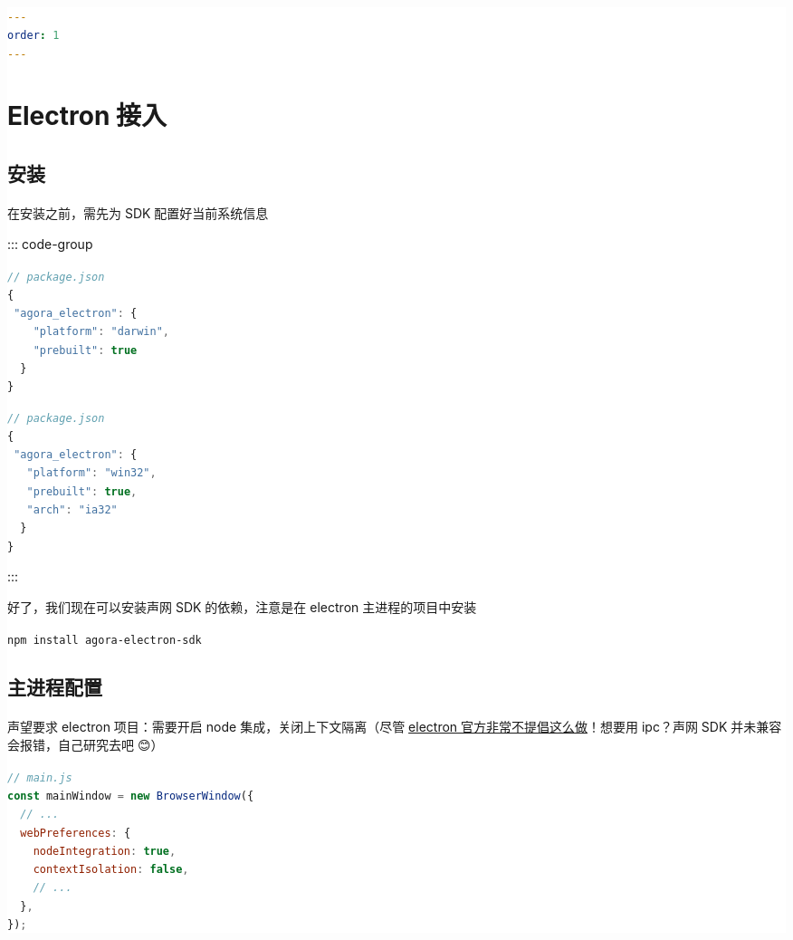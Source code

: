 ```yaml
---
order: 1
---
```


# Electron 接入

## 安装

在安装之前，需先为 SDK 配置好当前系统信息

::: code-group

```js [macOS]
// package.json
{
 "agora_electron": {
    "platform": "darwin",
    "prebuilt": true
  }
}
```

```js [windows]
// package.json
{
 "agora_electron": {
   "platform": "win32",
   "prebuilt": true,
   "arch": "ia32"
  }
}
```

:::

好了，我们现在可以安装声网 SDK 的依赖，注意是在 electron 主进程的项目中安装

```shell
npm install agora-electron-sdk
```

## 主进程配置

声望要求 electron 项目：需要开启 node 集成，关闭上下文隔离（尽管 [electron 官方非常不提倡这么做](https://www.electronjs.org/zh/docs/latest/tutorial/security#%E6%B8%85%E5%8D%95%E5%AE%89%E5%85%A8%E5%BB%BA%E8%AE%AE)！想要用 ipc？声网 SDK 并未兼容会报错，自己研究去吧 😊）

```js
// main.js
const mainWindow = new BrowserWindow({
  // ...
  webPreferences: {
    nodeIntegration: true,
    contextIsolation: false,
    // ...
  },
});
```
